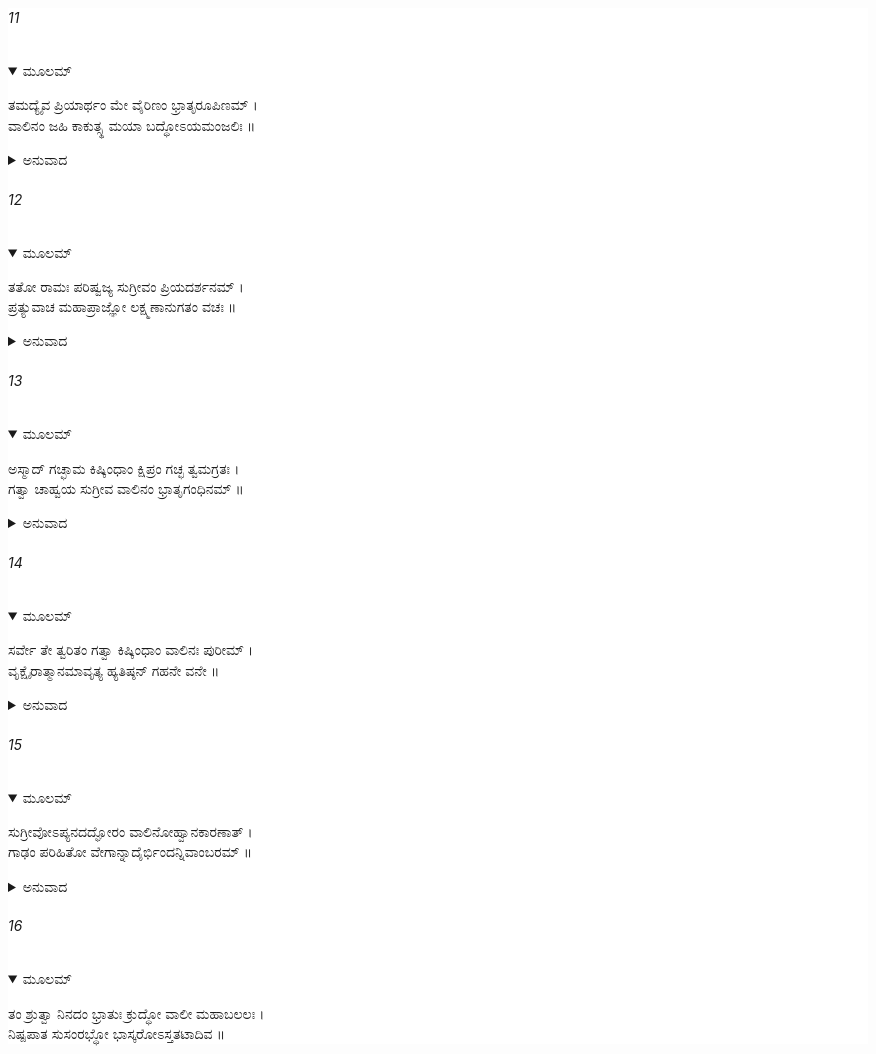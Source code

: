 ###### 11


<details open><summary>ಮೂಲಮ್</summary>

ತಮದ್ಯೈವ ಪ್ರಿಯಾರ್ಥಂ ಮೇ ವೈರಿಣಂ ಭ್ರಾತೃರೂಪಿಣಮ್ ।  
ವಾಲಿನಂ ಜಹಿ ಕಾಕುತ್ಸ್ಥ ಮಯಾ ಬದ್ಧೋಽಯಮಂಜಲಿಃ ॥
</details>

<details><summary>ಅನುವಾದ</summary></details>

###### 12


<details open><summary>ಮೂಲಮ್</summary>

ತತೋ ರಾಮಃ ಪರಿಷ್ವಜ್ಯ ಸುಗ್ರೀವಂ ಪ್ರಿಯದರ್ಶನಮ್ ।  
ಪ್ರತ್ಯುವಾಚ ಮಹಾಪ್ರಾಜ್ಞೋ ಲಕ್ಷ್ಮಣಾನುಗತಂ ವಚಃ ॥
</details>

<details><summary>ಅನುವಾದ</summary></details>

###### 13


<details open><summary>ಮೂಲಮ್</summary>

ಅಸ್ಮಾದ್ ಗಚ್ಛಾಮ ಕಿಷ್ಕಿಂಧಾಂ ಕ್ಷಿಪ್ರಂ ಗಚ್ಛ ತ್ವಮಗ್ರತಃ ।  
ಗತ್ವಾ ಚಾಹ್ವಯ ಸುಗ್ರೀವ ವಾಲಿನಂ ಭ್ರಾತೃಗಂಧಿನಮ್ ॥
</details>

<details><summary>ಅನುವಾದ</summary></details>

###### 14


<details open><summary>ಮೂಲಮ್</summary>

ಸರ್ವೇ ತೇ ತ್ವರಿತಂ ಗತ್ವಾ ಕಿಷ್ಕಿಂಧಾಂ ವಾಲಿನಃ ಪುರೀಮ್ ।  
ವೃಕ್ಷೈರಾತ್ಮಾನಮಾವೃತ್ಯ ಹ್ಯತಿಷ್ಠನ್ ಗಹನೇ ವನೇ ॥
</details>

<details><summary>ಅನುವಾದ</summary></details>

###### 15


<details open><summary>ಮೂಲಮ್</summary>

ಸುಗ್ರೀವೋಽಪ್ಯನದದ್ಘೋರಂ  ವಾಲಿನೋಹ್ವಾನಕಾರಣಾತ್ ।  
ಗಾಢಂ ಪರಿಹಿತೋ ವೇಗಾನ್ನಾದೈರ್ಭಿಂದನ್ನಿವಾಂಬರಮ್ ॥
</details>

<details><summary>ಅನುವಾದ</summary></details>

###### 16


<details open><summary>ಮೂಲಮ್</summary>

ತಂ ಶ್ರುತ್ವಾ ನಿನದಂ ಭ್ರಾತುಃ ಕ್ರುದ್ಧೋ ವಾಲೀ ಮಹಾಬಲಲಃ ।  
ನಿಷ್ಪಪಾತ ಸುಸಂರಭ್ಧೋ ಭಾಸ್ಕರೋಽಸ್ತತಟಾದಿವ ॥
</details>

